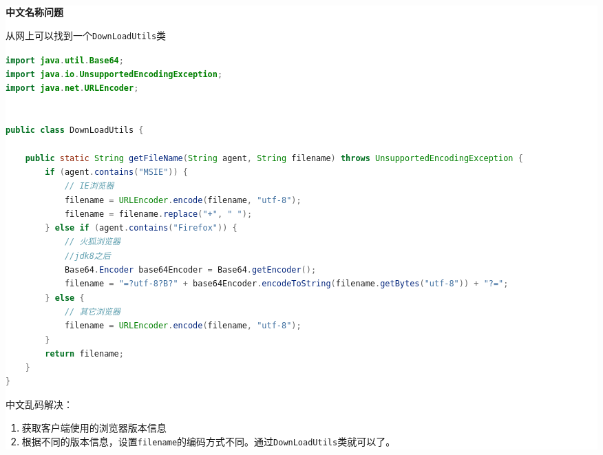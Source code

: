 **中文名称问题**

从网上可以找到一个`DownLoadUtils`类

```java
import java.util.Base64;
import java.io.UnsupportedEncodingException;
import java.net.URLEncoder;


public class DownLoadUtils {

    public static String getFileName(String agent, String filename) throws UnsupportedEncodingException {
        if (agent.contains("MSIE")) {
            // IE浏览器
            filename = URLEncoder.encode(filename, "utf-8");
            filename = filename.replace("+", " ");
        } else if (agent.contains("Firefox")) {
            // 火狐浏览器
            //jdk8之后
            Base64.Encoder base64Encoder = Base64.getEncoder();
            filename = "=?utf-8?B?" + base64Encoder.encodeToString(filename.getBytes("utf-8")) + "?=";
        } else {
            // 其它浏览器
            filename = URLEncoder.encode(filename, "utf-8");
        }
        return filename;
    }
}
```

中文乱码解决：

1. 获取客户端使用的浏览器版本信息
2. 根据不同的版本信息，设置`filename`的编码方式不同。通过`DownLoadUtils`类就可以了。 